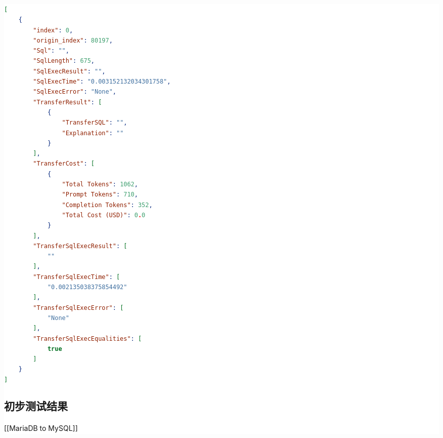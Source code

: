 ``` JSON
[  
    {  
        "index": 0,  
        "origin_index": 80197,  
        "Sql": "",  
        "SqlLength": 675,  
        "SqlExecResult": "",  
        "SqlExecTime": "0.003152132034301758",  
        "SqlExecError": "None",  
        "TransferResult": [  
            {  
                "TransferSQL": "",  
                "Explanation": ""  
            }  
        ],  
        "TransferCost": [  
            {  
                "Total Tokens": 1062,  
                "Prompt Tokens": 710,  
                "Completion Tokens": 352,  
                "Total Cost (USD)": 0.0  
            }  
        ],  
        "TransferSqlExecResult": [  
            ""  
        ],  
        "TransferSqlExecTime": [  
            "0.002135038375854492"  
        ],  
        "TransferSqlExecError": [  
            "None"  
        ],  
        "TransferSqlExecEqualities": [  
            true  
        ]  
    }
]
```

## 初步测试结果
[[MariaDB to MySQL]]
